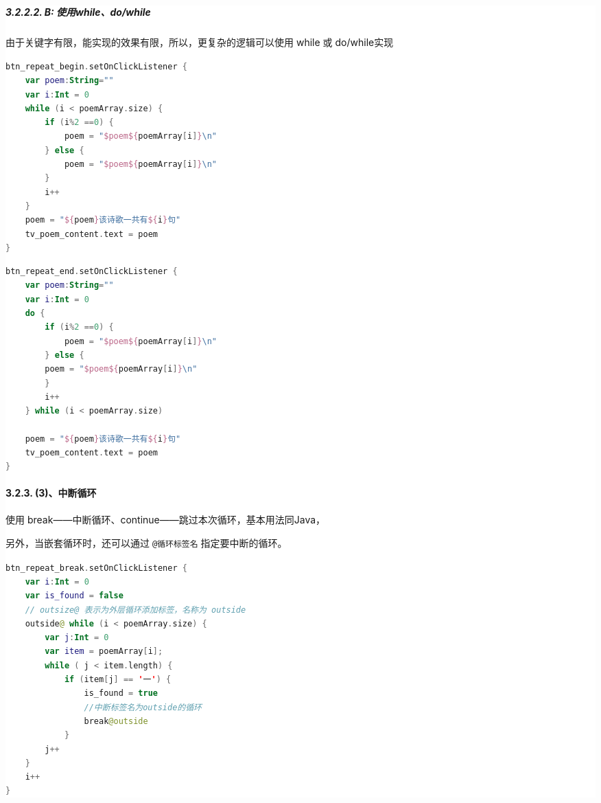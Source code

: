 ##### 3.2.2.2. B: 使用while、do/while

由于关键字有限，能实现的效果有限，所以，更复杂的逻辑可以使用 while 或 do/while实现

```kotlin
btn_repeat_begin.setOnClickListener {
    var poem:String=""
    var i:Int = 0
    while (i < poemArray.size) {
        if (i%2 ==0) {
            poem = "$poem${poemArray[i]}\n"
        } else {
            poem = "$poem${poemArray[i]}\n"
        }
        i++ 
    }
    poem = "${poem}该诗歌一共有${i}句"
    tv_poem_content.text = poem
}
```

```kotlin
btn_repeat_end.setOnClickListener {
    var poem:String=""
    var i:Int = 0
    do {
        if (i%2 ==0) {
            poem = "$poem${poemArray[i]}\n"
        } else {
        poem = "$poem${poemArray[i]}\n"
        }
        i++    
    } while (i < poemArray.size)

    poem = "${poem}该诗歌一共有${i}句" 
    tv_poem_content.text = poem
}
```


#### 3.2.3. (3)、中断循环

使用 break——中断循环、continue——跳过本次循环，基本用法同Java，

另外，当嵌套循环时，还可以通过 `@循环标签名` 指定要中断的循环。

```kotlin
btn_repeat_break.setOnClickListener {
    var i:Int = 0
    var is_found = false 
    // outsize@ 表示为外层循环添加标签，名称为 outside
    outside@ while (i < poemArray.size) {
        var j:Int = 0
        var item = poemArray[i];
        while ( j < item.length) {
            if (item[j] == '一') { 
                is_found = true
                //中断标签名为outside的循环
                break@outside
            }
        j++ 
    }
    i++ 
}
```

